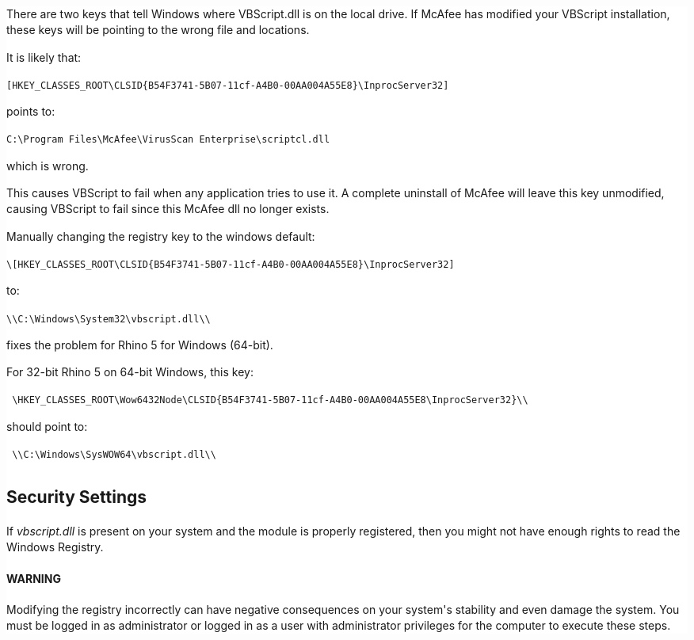 There are two keys that tell Windows where VBScript.dll is on the local drive.
If McAfee has modified your VBScript installation, these keys will be pointing
to the wrong file and locations.

It is likely that:

    
    
    [HKEY_CLASSES_ROOT\CLSID{B54F3741-5B07-11cf-A4B0-00AA004A55E8}\InprocServer32]
    

points to:

    
    
    C:\Program Files\McAfee\VirusScan Enterprise\scriptcl.dll
    

which is wrong.

This causes VBScript to fail when any application tries to use it. A complete
uninstall of McAfee will leave this key unmodified, causing VBScript to fail
since this McAfee dll no longer exists.

Manually changing the registry key to the windows default:

    
    
    \[HKEY_CLASSES_ROOT\CLSID{B54F3741-5B07-11cf-A4B0-00AA004A55E8}\InprocServer32]
    

to:

    
    
    \\C:\Windows\System32\vbscript.dll\\
    

fixes the problem for Rhino 5 for Windows (64-bit).

For 32-bit Rhino 5 on 64-bit Windows, this key:

    
    
     \HKEY_CLASSES_ROOT\Wow6432Node\CLSID{B54F3741-5B07-11cf-A4B0-00AA004A55E8\InprocServer32}\\
    

should point to:

    
    
     \\C:\Windows\SysWOW64\vbscript.dll\\
    

## Security Settings

If _vbscript.dll_ is present on your system and the module is properly
registered, then you might not have enough rights to read the Windows
Registry.

#### WARNING

Modifying the registry incorrectly can have negative consequences on your
system's stability and even damage the system. You must be logged in as
administrator or logged in as a user with administrator privileges for the
computer to execute these steps.
